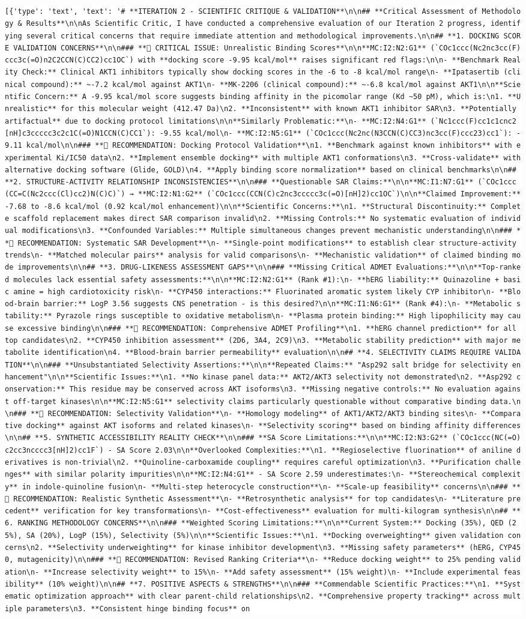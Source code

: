 ```
[{'type': 'text', 'text': '# **ITERATION 2 - SCIENTIFIC CRITIQUE & VALIDATION**\n\n## **Critical Assessment of Methodology & Results**\n\nAs Scientific Critic, I have conducted a comprehensive evaluation of our Iteration 2 progress, identifying several critical concerns that require immediate attention and methodological improvements.\n\n## **1. DOCKING SCORE VALIDATION CONCERNS**\n\n### **🚨 CRITICAL ISSUE: Unrealistic Binding Scores**\n\n**MC:I2:N2:G1** (`COc1ccc(Nc2nc3cc(F)ccc3c(=O)n2C2CCN(C)CC2)cc1OC`) with **docking score -9.95 kcal/mol** raises significant red flags:\n\n- **Benchmark Reality Check:** Clinical AKT1 inhibitors typically show docking scores in the -6 to -8 kcal/mol range\n- **Ipatasertib (clinical compound):** ~-7.2 kcal/mol against AKT1\n- **MK-2206 (clinical compound):** ~-6.8 kcal/mol against AKT1\n\n**Scientific Concern:** A -9.95 kcal/mol score suggests binding affinity in the picomolar range (Kd ~50 pM), which is:\n1. **Unrealistic** for this molecular weight (412.47 Da)\n2. **Inconsistent** with known AKT1 inhibitor SAR\n3. **Potentially artifactual** due to docking protocol limitations\n\n**Similarly Problematic:**\n- **MC:I2:N4:G1** (`Nc1ccc(F)cc1c1cnc2[nH]c3ccccc3c2c1C(=O)N1CCN(C)CC1`): -9.55 kcal/mol\n- **MC:I2:N5:G1** (`COc1ccc(Nc2nc(N3CCN(C)CC3)nc3cc(F)ccc23)cc1`): -9.11 kcal/mol\n\n### **🔬 RECOMMENDATION: Docking Protocol Validation**\n1. **Benchmark against known inhibitors** with experimental Ki/IC50 data\n2. **Implement ensemble docking** with multiple AKT1 conformations\n3. **Cross-validate** with alternative docking software (Glide, GOLD)\n4. **Apply binding score normalization** based on clinical benchmarks\n\n## **2. STRUCTURE-ACTIVITY RELATIONSHIP INCONSISTENCIES**\n\n### **Questionable SAR Claims:**\n\n**MC:I1:N7:G1** (`COc1ccc(CC=C(Nc2ccc(Cl)cc2)N(C)C)`) → **MC:I2:N1:G2** (`COc1ccc(CCN(C)c2nc3ccccc3c(=O)[nH]2)cc1OC`)\n\n**Claimed Improvement:** -7.68 to -8.6 kcal/mol (0.92 kcal/mol enhancement)\n\n**Scientific Concerns:**\n1. **Structural Discontinuity:** Complete scaffold replacement makes direct SAR comparison invalid\n2. **Missing Controls:** No systematic evaluation of individual modifications\n3. **Confounded Variables:** Multiple simultaneous changes prevent mechanistic understanding\n\n### **🔬 RECOMMENDATION: Systematic SAR Development**\n- **Single-point modifications** to establish clear structure-activity trends\n- **Matched molecular pairs** analysis for valid comparisons\n- **Mechanistic validation** of claimed binding mode improvements\n\n## **3. DRUG-LIKENESS ASSESSMENT GAPS**\n\n### **Missing Critical ADMET Evaluations:**\n\n**Top-ranked molecules lack essential safety assessments:**\n\n**MC:I2:N2:G1** (Rank #1):\n- **hERG liability:** Quinazoline + basic amine = high cardiotoxicity risk\n- **CYP450 interactions:** Fluorinated aromatic system likely CYP inhibitor\n- **Blood-brain barrier:** LogP 3.56 suggests CNS penetration - is this desired?\n\n**MC:I1:N6:G1** (Rank #4):\n- **Metabolic stability:** Pyrazole rings susceptible to oxidative metabolism\n- **Plasma protein binding:** High lipophilicity may cause excessive binding\n\n### **🔬 RECOMMENDATION: Comprehensive ADMET Profiling**\n1. **hERG channel prediction** for all top candidates\n2. **CYP450 inhibition assessment** (2D6, 3A4, 2C9)\n3. **Metabolic stability prediction** with major metabolite identification\n4. **Blood-brain barrier permeability** evaluation\n\n## **4. SELECTIVITY CLAIMS REQUIRE VALIDATION**\n\n### **Unsubstantiated Selectivity Assertions:**\n\n**Repeated Claims:** "Asp292 salt bridge for selectivity enhancement"\n\n**Scientific Issues:**\n1. **No kinase panel data:** AKT2/AKT3 selectivity not demonstrated\n2. **Asp292 conservation:** This residue may be conserved across AKT isoforms\n3. **Missing negative controls:** No evaluation against off-target kinases\n\n**MC:I2:N5:G1** selectivity claims particularly questionable without comparative binding data.\n\n### **🔬 RECOMMENDATION: Selectivity Validation**\n- **Homology modeling** of AKT1/AKT2/AKT3 binding sites\n- **Comparative docking** against AKT isoforms and related kinases\n- **Selectivity scoring** based on binding affinity differences\n\n## **5. SYNTHETIC ACCESSIBILITY REALITY CHECK**\n\n### **SA Score Limitations:**\n\n**MC:I2:N3:G2** (`COc1ccc(NC(=O)c2cc3ncccc3[nH]2)cc1F`) - SA Score 2.03\n\n**Overlooked Complexities:**\n1. **Regioselective fluorination** of aniline derivatives is non-trivial\n2. **Quinoline-carboxamide coupling** requires careful optimization\n3. **Purification challenges** with similar polarity impurities\n\n**MC:I2:N4:G1** - SA Score 2.59 underestimates:\n- **Stereochemical complexity** in indole-quinoline fusion\n- **Multi-step heterocycle construction**\n- **Scale-up feasibility** concerns\n\n### **🔬 RECOMMENDATION: Realistic Synthetic Assessment**\n- **Retrosynthetic analysis** for top candidates\n- **Literature precedent** verification for key transformations\n- **Cost-effectiveness** evaluation for multi-kilogram synthesis\n\n## **6. RANKING METHODOLOGY CONCERNS**\n\n### **Weighted Scoring Limitations:**\n\n**Current System:** Docking (35%), QED (25%), SA (20%), LogP (15%), Selectivity (5%)\n\n**Scientific Issues:**\n1. **Docking overweighting** given validation concerns\n2. **Selectivity underweighting** for kinase inhibitor development\n3. **Missing safety parameters** (hERG, CYP450, mutagenicity)\n\n### **🔬 RECOMMENDATION: Revised Ranking Criteria**\n- **Reduce docking weight** to 25% pending validation\n- **Increase selectivity weight** to 15%\n- **Add safety assessment** (15% weight)\n- **Include experimental feasibility** (10% weight)\n\n## **7. POSITIVE ASPECTS & STRENGTHS**\n\n### **Commendable Scientific Practices:**\n1. **Systematic optimization approach** with clear parent-child relationships\n2. **Comprehensive property tracking** across multiple parameters\n3. **Consistent hinge binding focus** on
```